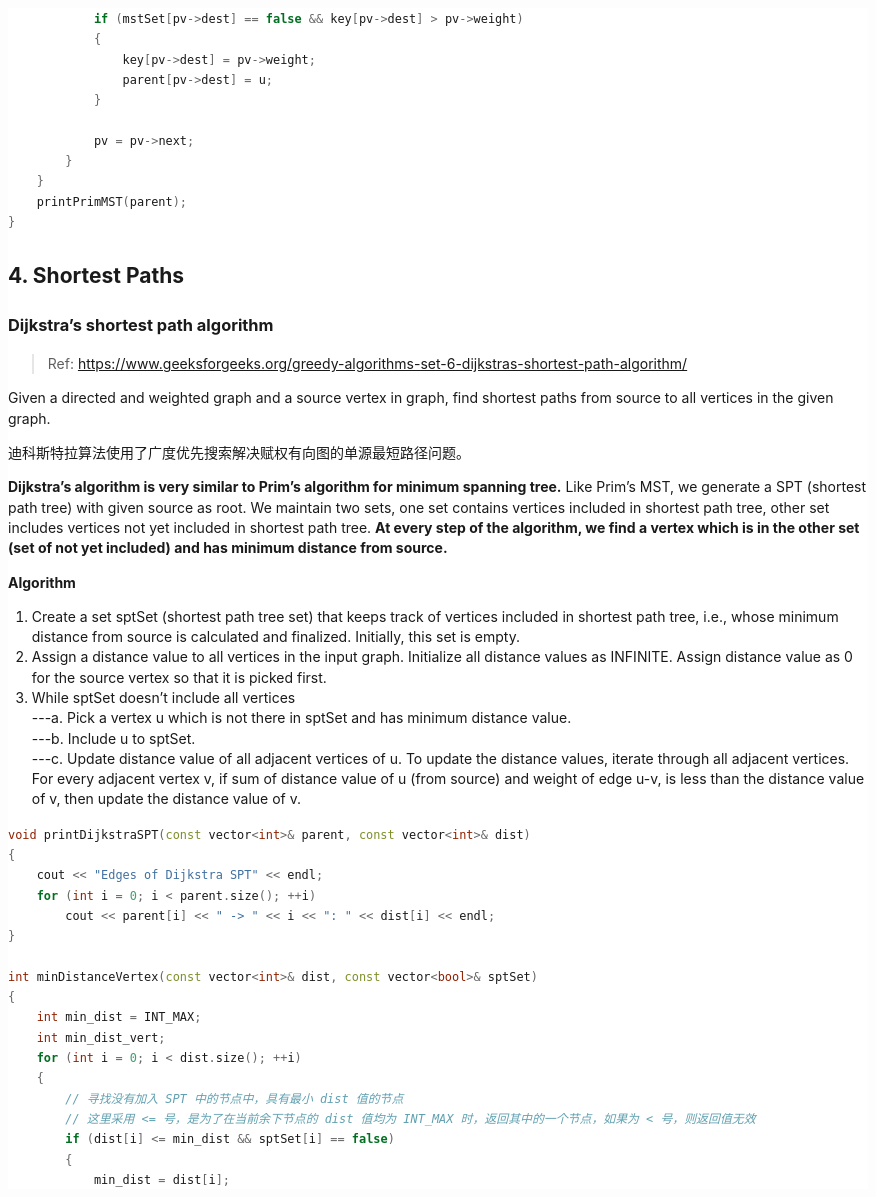 ```c++
			if (mstSet[pv->dest] == false && key[pv->dest] > pv->weight)
			{
				key[pv->dest] = pv->weight;
				parent[pv->dest] = u;
			}

			pv = pv->next;
		}
	}
	printPrimMST(parent);
}
```



## 4. Shortest Paths

### Dijkstra’s shortest path algorithm

>Ref: https://www.geeksforgeeks.org/greedy-algorithms-set-6-dijkstras-shortest-path-algorithm/

Given a directed and weighted graph and a source vertex in graph, find shortest paths from source to all vertices in the given graph.   

迪科斯特拉算法使用了广度优先搜索解决赋权有向图的单源最短路径问题。

**Dijkstra’s algorithm is very similar to Prim’s algorithm for minimum spanning tree.** Like Prim’s MST, we generate a SPT (shortest path tree) with given source as root. We maintain two sets, one set contains vertices included in shortest path tree, other set includes vertices not yet included in shortest path tree. **At every step of the algorithm, we find a vertex which is in the other set (set of not yet included) and has minimum distance from source.**

**Algorithm**
1. Create a set sptSet (shortest path tree set) that keeps track of vertices included in shortest path tree, i.e., whose minimum distance from source is calculated and finalized. Initially, this set is empty.
2. Assign a distance value to all vertices in the input graph. Initialize all distance values as INFINITE. Assign distance value as 0 for the source vertex so that it is picked first.
3. While sptSet doesn’t include all vertices   
  ---a. Pick a vertex u which is not there in sptSet and has minimum distance value.   
  ---b. Include u to sptSet.   
  ---c. Update distance value of all adjacent vertices of u. To update the distance values, iterate through all adjacent vertices. For every adjacent vertex v, if sum of distance value of u (from source) and weight of edge u-v, is less than the distance value of v, then update the distance value of v.   


```c++
void printDijkstraSPT(const vector<int>& parent, const vector<int>& dist)
{
	cout << "Edges of Dijkstra SPT" << endl;
	for (int i = 0; i < parent.size(); ++i)
		cout << parent[i] << " -> " << i << ": " << dist[i] << endl;
}

int minDistanceVertex(const vector<int>& dist, const vector<bool>& sptSet)
{
	int min_dist = INT_MAX;
	int min_dist_vert;
	for (int i = 0; i < dist.size(); ++i)
	{
		// 寻找没有加入 SPT 中的节点中，具有最小 dist 值的节点
		// 这里采用 <= 号，是为了在当前余下节点的 dist 值均为 INT_MAX 时，返回其中的一个节点，如果为 < 号，则返回值无效
		if (dist[i] <= min_dist && sptSet[i] == false)
		{
			min_dist = dist[i];
```
